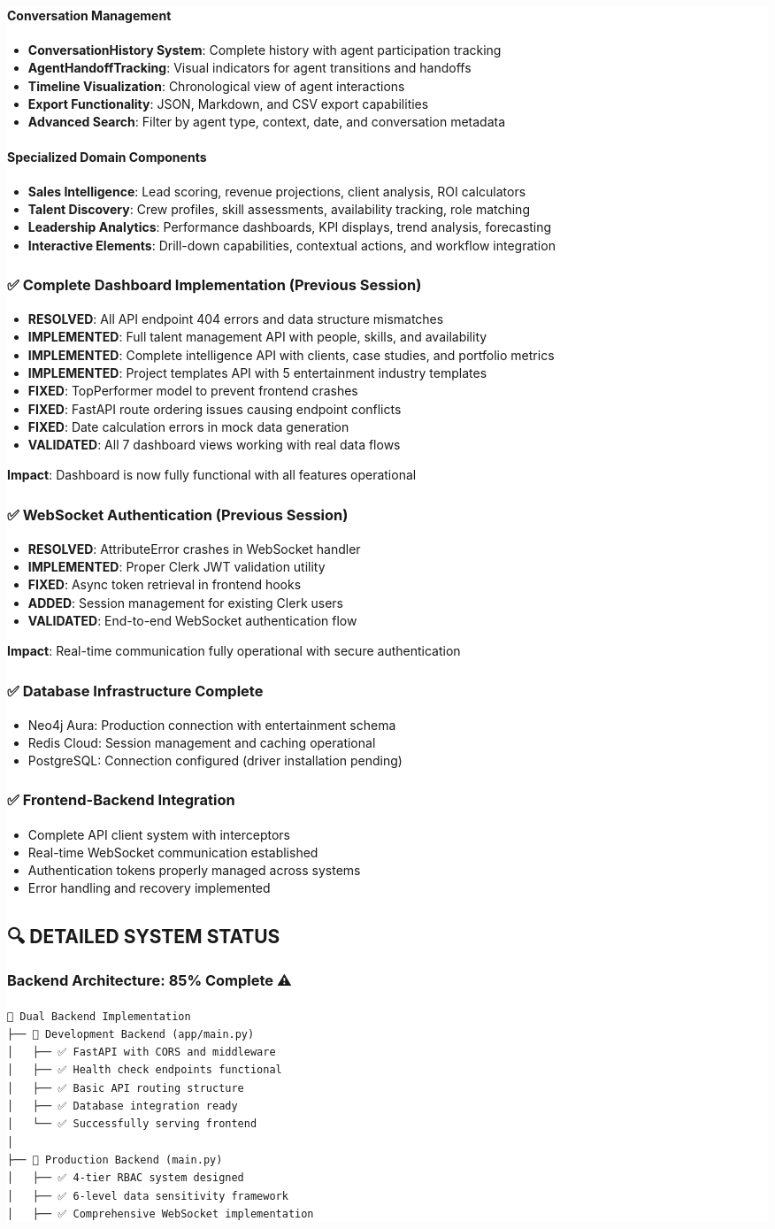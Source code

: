 #### **Conversation Management**
- **ConversationHistory System**: Complete history with agent participation tracking
- **AgentHandoffTracking**: Visual indicators for agent transitions and handoffs
- **Timeline Visualization**: Chronological view of agent interactions
- **Export Functionality**: JSON, Markdown, and CSV export capabilities
- **Advanced Search**: Filter by agent type, context, date, and conversation metadata

#### **Specialized Domain Components**
- **Sales Intelligence**: Lead scoring, revenue projections, client analysis, ROI calculators
- **Talent Discovery**: Crew profiles, skill assessments, availability tracking, role matching
- **Leadership Analytics**: Performance dashboards, KPI displays, trend analysis, forecasting
- **Interactive Elements**: Drill-down capabilities, contextual actions, and workflow integration

### **✅ Complete Dashboard Implementation (Previous Session)**
- **RESOLVED**: All API endpoint 404 errors and data structure mismatches
- **IMPLEMENTED**: Full talent management API with people, skills, and availability
- **IMPLEMENTED**: Complete intelligence API with clients, case studies, and portfolio metrics
- **IMPLEMENTED**: Project templates API with 5 entertainment industry templates
- **FIXED**: TopPerformer model to prevent frontend crashes
- **FIXED**: FastAPI route ordering issues causing endpoint conflicts
- **FIXED**: Date calculation errors in mock data generation
- **VALIDATED**: All 7 dashboard views working with real data flows

**Impact**: Dashboard is now fully functional with all features operational

### **✅ WebSocket Authentication (Previous Session)**
- **RESOLVED**: AttributeError crashes in WebSocket handler
- **IMPLEMENTED**: Proper Clerk JWT validation utility
- **FIXED**: Async token retrieval in frontend hooks
- **ADDED**: Session management for existing Clerk users
- **VALIDATED**: End-to-end WebSocket authentication flow

**Impact**: Real-time communication fully operational with secure authentication

### **✅ Database Infrastructure Complete**
- Neo4j Aura: Production connection with entertainment schema
- Redis Cloud: Session management and caching operational  
- PostgreSQL: Connection configured (driver installation pending)

### **✅ Frontend-Backend Integration**
- Complete API client system with interceptors
- Real-time WebSocket communication established
- Authentication tokens properly managed across systems
- Error handling and recovery implemented

## 🔍 **DETAILED SYSTEM STATUS**

### **Backend Architecture: 85% Complete** ⚠️
```
📁 Dual Backend Implementation
├── 🚀 Development Backend (app/main.py)
│   ├── ✅ FastAPI with CORS and middleware
│   ├── ✅ Health check endpoints functional
│   ├── ✅ Basic API routing structure
│   ├── ✅ Database integration ready
│   └── ✅ Successfully serving frontend
│
├── 🎯 Production Backend (main.py) 
│   ├── ✅ 4-tier RBAC system designed
│   ├── ✅ 6-level data sensitivity framework
│   ├── ✅ Comprehensive WebSocket implementation
```
